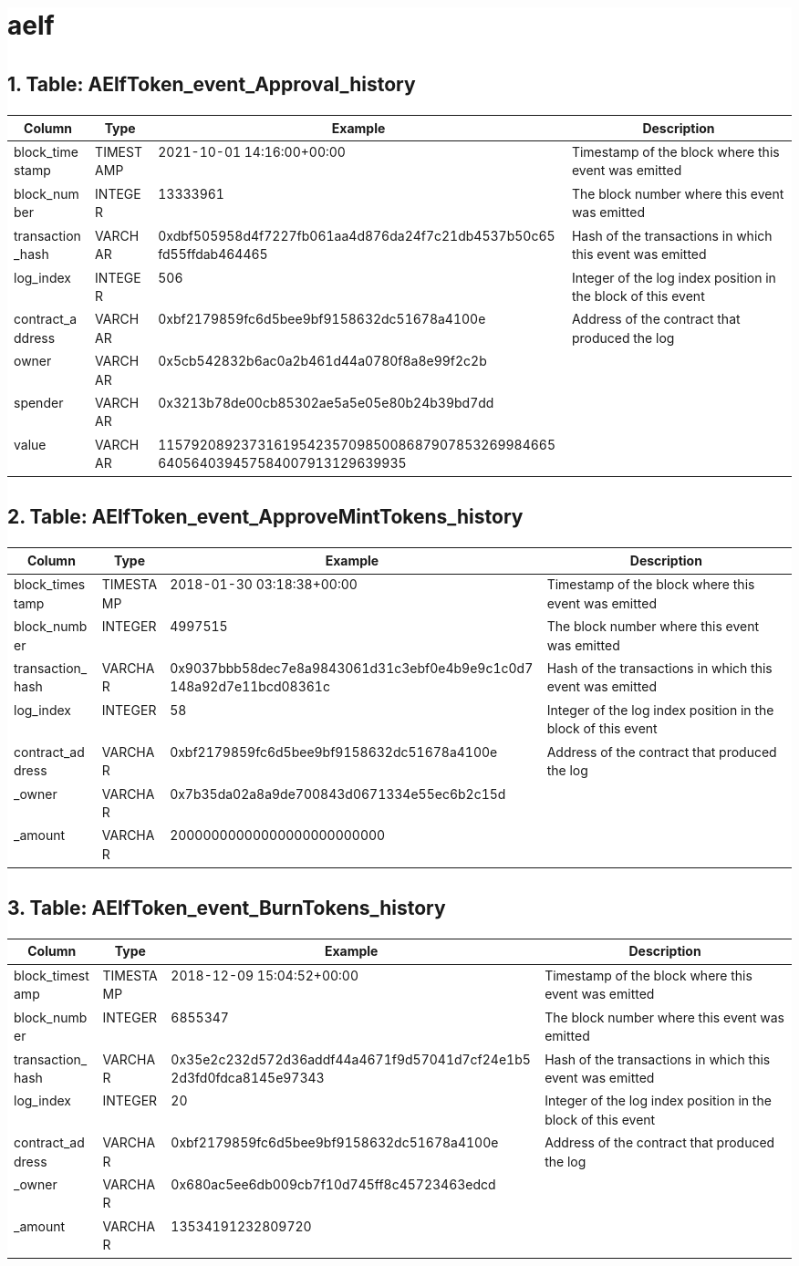 # aelf

## 1. Table: AElfToken\_event\_Approval\_history

| Column            | Type      | Example                                                                        | Description                                                  |
| ----------------- | --------- | ------------------------------------------------------------------------------ | ------------------------------------------------------------ |
| block\_timestamp  | TIMESTAMP | 2021-10-01 14:16:00+00:00                                                      | Timestamp of the block where this event was emitted          |
| block\_number     | INTEGER   | 13333961                                                                       | The block number where this event was emitted                |
| transaction\_hash | VARCHAR   | 0xdbf505958d4f7227fb061aa4d876da24f7c21db4537b50c65fd55ffdab464465             | Hash of the transactions in which this event was emitted     |
| log\_index        | INTEGER   | 506                                                                            | Integer of the log index position in the block of this event |
| contract\_address | VARCHAR   | 0xbf2179859fc6d5bee9bf9158632dc51678a4100e                                     | Address of the contract that produced the log                |
| owner             | VARCHAR   | 0x5cb542832b6ac0a2b461d44a0780f8a8e99f2c2b                                     |                                                              |
| spender           | VARCHAR   | 0x3213b78de00cb85302ae5a5e05e80b24b39bd7dd                                     |                                                              |
| value             | VARCHAR   | 115792089237316195423570985008687907853269984665640564039457584007913129639935 |                                                              |

## 2. Table: AElfToken\_event\_ApproveMintTokens\_history

| Column            | Type      | Example                                                            | Description                                                  |
| ----------------- | --------- | ------------------------------------------------------------------ | ------------------------------------------------------------ |
| block\_timestamp  | TIMESTAMP | 2018-01-30 03:18:38+00:00                                          | Timestamp of the block where this event was emitted          |
| block\_number     | INTEGER   | 4997515                                                            | The block number where this event was emitted                |
| transaction\_hash | VARCHAR   | 0x9037bbb58dec7e8a9843061d31c3ebf0e4b9e9c1c0d7148a92d7e11bcd08361c | Hash of the transactions in which this event was emitted     |
| log\_index        | INTEGER   | 58                                                                 | Integer of the log index position in the block of this event |
| contract\_address | VARCHAR   | 0xbf2179859fc6d5bee9bf9158632dc51678a4100e                         | Address of the contract that produced the log                |
| \_owner           | VARCHAR   | 0x7b35da02a8a9de700843d0671334e55ec6b2c15d                         |                                                              |
| \_amount          | VARCHAR   | 20000000000000000000000000                                         |                                                              |

## 3. Table: AElfToken\_event\_BurnTokens\_history

| Column            | Type      | Example                                                            | Description                                                  |
| ----------------- | --------- | ------------------------------------------------------------------ | ------------------------------------------------------------ |
| block\_timestamp  | TIMESTAMP | 2018-12-09 15:04:52+00:00                                          | Timestamp of the block where this event was emitted          |
| block\_number     | INTEGER   | 6855347                                                            | The block number where this event was emitted                |
| transaction\_hash | VARCHAR   | 0x35e2c232d572d36addf44a4671f9d57041d7cf24e1b52d3fd0fdca8145e97343 | Hash of the transactions in which this event was emitted     |
| log\_index        | INTEGER   | 20                                                                 | Integer of the log index position in the block of this event |
| contract\_address | VARCHAR   | 0xbf2179859fc6d5bee9bf9158632dc51678a4100e                         | Address of the contract that produced the log                |
| \_owner           | VARCHAR   | 0x680ac5ee6db009cb7f10d745ff8c45723463edcd                         |                                                              |
| \_amount          | VARCHAR   | 13534191232809720                                                  |                                                              |
